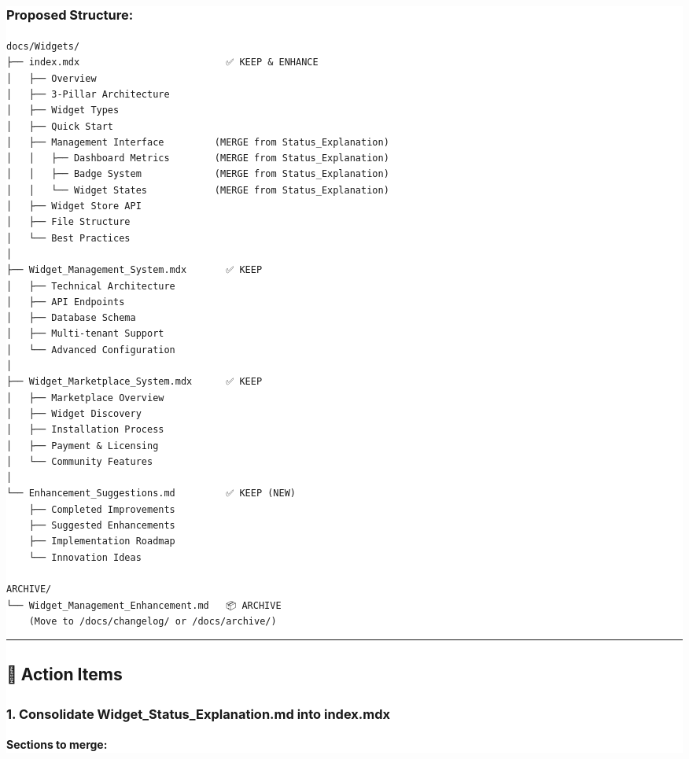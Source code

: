 ### **Proposed Structure:**

```
docs/Widgets/
├── index.mdx                          ✅ KEEP & ENHANCE
│   ├── Overview
│   ├── 3-Pillar Architecture
│   ├── Widget Types
│   ├── Quick Start
│   ├── Management Interface         (MERGE from Status_Explanation)
│   │   ├── Dashboard Metrics        (MERGE from Status_Explanation)
│   │   ├── Badge System             (MERGE from Status_Explanation)
│   │   └── Widget States            (MERGE from Status_Explanation)
│   ├── Widget Store API
│   ├── File Structure
│   └── Best Practices
│
├── Widget_Management_System.mdx       ✅ KEEP
│   ├── Technical Architecture
│   ├── API Endpoints
│   ├── Database Schema
│   ├── Multi-tenant Support
│   └── Advanced Configuration
│
├── Widget_Marketplace_System.mdx      ✅ KEEP
│   ├── Marketplace Overview
│   ├── Widget Discovery
│   ├── Installation Process
│   ├── Payment & Licensing
│   └── Community Features
│
└── Enhancement_Suggestions.md         ✅ KEEP (NEW)
    ├── Completed Improvements
    ├── Suggested Enhancements
    ├── Implementation Roadmap
    └── Innovation Ideas

ARCHIVE/
└── Widget_Management_Enhancement.md   📦 ARCHIVE
    (Move to /docs/changelog/ or /docs/archive/)
```

---

## 🎯 Action Items

### 1. **Consolidate Widget_Status_Explanation.md into index.mdx**

**Sections to merge:**
